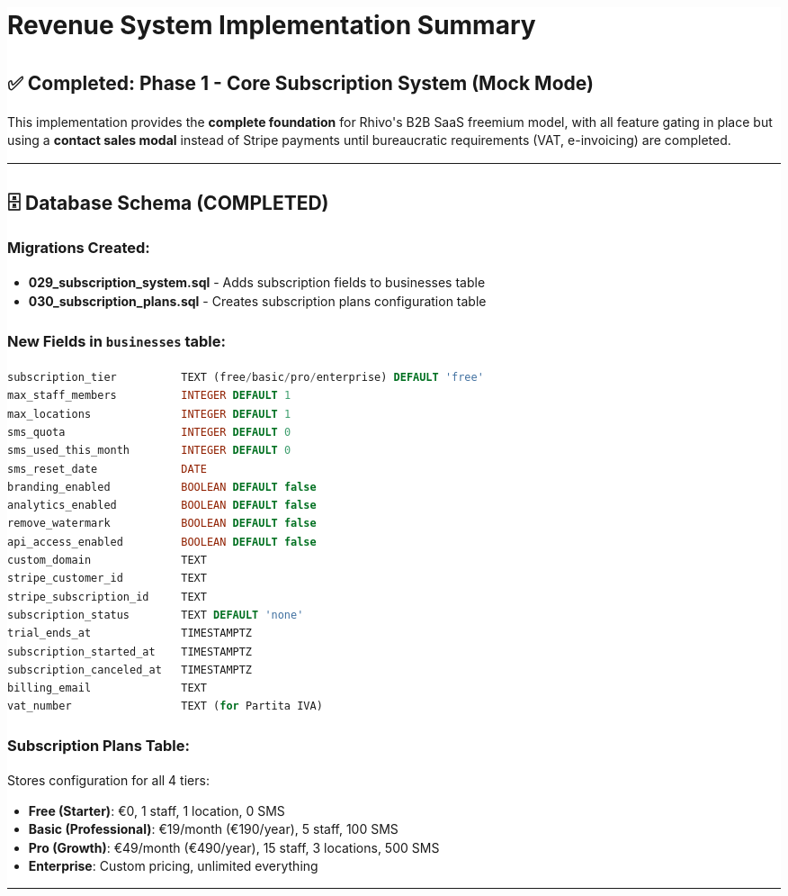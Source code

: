# Revenue System Implementation Summary

## ✅ Completed: Phase 1 - Core Subscription System (Mock Mode)

This implementation provides the **complete foundation** for Rhivo's B2B SaaS freemium model, with all feature gating in place but using a **contact sales modal** instead of Stripe payments until bureaucratic requirements (VAT, e-invoicing) are completed.

---

## 🗄️ Database Schema (COMPLETED)

### Migrations Created:
- **029_subscription_system.sql** - Adds subscription fields to businesses table
- **030_subscription_plans.sql** - Creates subscription plans configuration table

### New Fields in `businesses` table:
```sql
subscription_tier          TEXT (free/basic/pro/enterprise) DEFAULT 'free'
max_staff_members          INTEGER DEFAULT 1
max_locations              INTEGER DEFAULT 1
sms_quota                  INTEGER DEFAULT 0
sms_used_this_month        INTEGER DEFAULT 0
sms_reset_date             DATE
branding_enabled           BOOLEAN DEFAULT false
analytics_enabled          BOOLEAN DEFAULT false
remove_watermark           BOOLEAN DEFAULT false
api_access_enabled         BOOLEAN DEFAULT false
custom_domain              TEXT
stripe_customer_id         TEXT
stripe_subscription_id     TEXT
subscription_status        TEXT DEFAULT 'none'
trial_ends_at              TIMESTAMPTZ
subscription_started_at    TIMESTAMPTZ
subscription_canceled_at   TIMESTAMPTZ
billing_email              TEXT
vat_number                 TEXT (for Partita IVA)
```

### Subscription Plans Table:
Stores configuration for all 4 tiers:
- **Free (Starter)**: €0, 1 staff, 1 location, 0 SMS
- **Basic (Professional)**: €19/month (€190/year), 5 staff, 100 SMS
- **Pro (Growth)**: €49/month (€490/year), 15 staff, 3 locations, 500 SMS
- **Enterprise**: Custom pricing, unlimited everything

---
